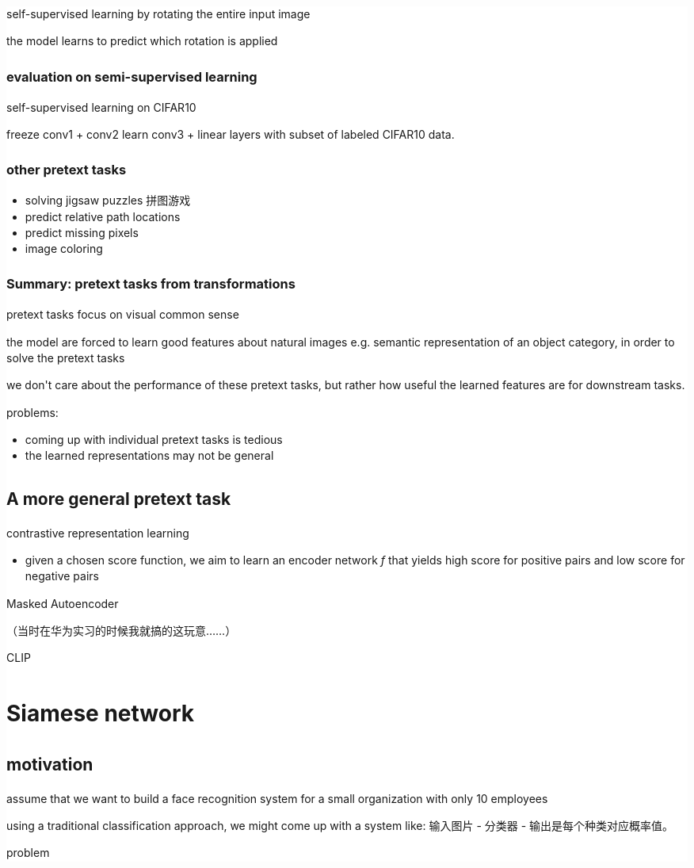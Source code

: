 self-supervised learning by rotating the entire input image

the model learns to predict which rotation is applied

### evaluation on semi-supervised learning

self-supervised learning on CIFAR10

freeze conv1 + conv2 learn conv3 + linear layers with subset of labeled CIFAR10 data.

### other pretext tasks

- solving jigsaw puzzles 拼图游戏
- predict relative path locations
- predict missing pixels
- image coloring

### Summary: pretext tasks from transformations

pretext tasks focus on visual common sense

the model are forced to learn good features about natural images e.g. semantic representation of an object category, in order to solve the pretext tasks

we don't care about the performance of these pretext tasks, but rather how useful the learned features are for downstream tasks.

problems:

- coming up with individual pretext tasks is tedious
- the learned representations may not be general

## A more general pretext task

contrastive representation learning

- given a chosen score function, we aim to learn an encoder network $f$ that yields high score for positive pairs and low score for negative pairs

Masked Autoencoder

（当时在华为实习的时候我就搞的这玩意……）

CLIP

# Siamese network

## motivation

assume that we want to build a face recognition system for a small organization with only 10 employees

using a traditional classification approach, we might come up with a system like: 输入图片 - 分类器 - 输出是每个种类对应概率值。

problem
